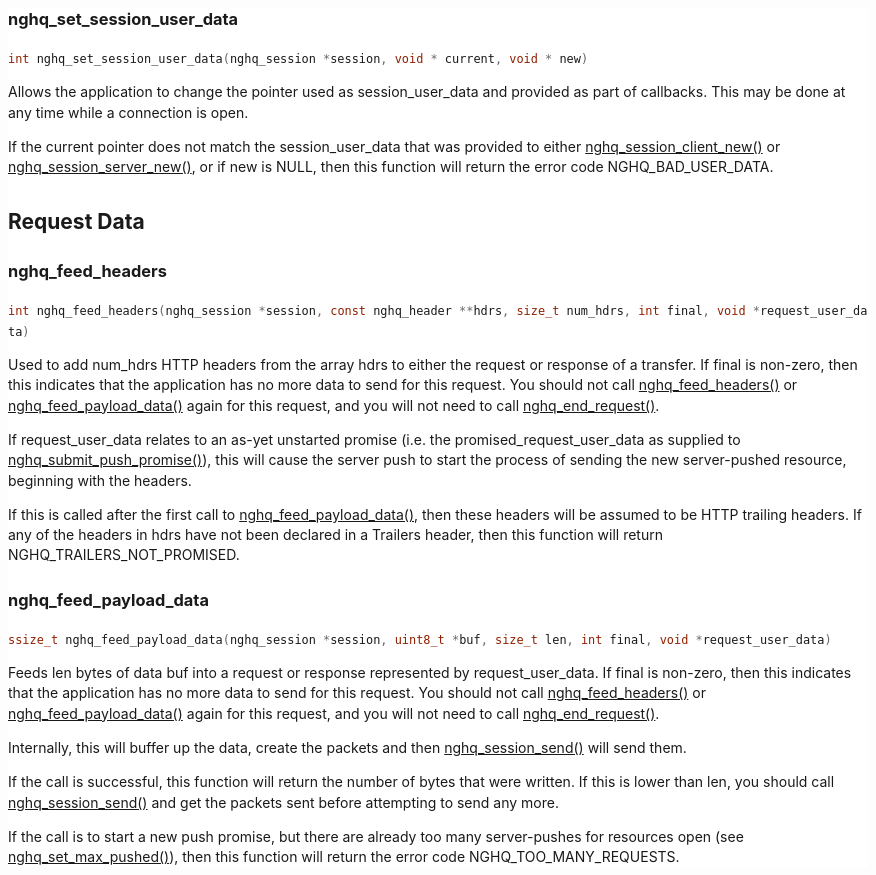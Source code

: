 ### nghq_set_session_user_data
```c
int nghq_set_session_user_data(nghq_session *session, void * current, void * new)
```
Allows the application to change the pointer used as session_user_data and provided as part of callbacks. This may be done at any time while a connection is open.

If the current pointer does not match the session_user_data that was provided to either [nghq_session_client_new()](#nghq_session_client_new) or [nghq_session_server_new()](#nghq_session_server_new), or if new is NULL, then this function will return the error code NGHQ_BAD_USER_DATA.

## Request Data
### nghq_feed_headers
```c
int nghq_feed_headers(nghq_session *session, const nghq_header **hdrs, size_t num_hdrs, int final, void *request_user_data)
```
Used to add num_hdrs HTTP headers from the array hdrs to either the request or response of a transfer. If final is non-zero, then this indicates that the application has no more data to send for this request. You should not call [nghq_feed_headers()](#nghq_feed_headers) or [nghq_feed_payload_data()](#nghq_feed_payload_data) again for this request, and you will not need to call [nghq_end_request()](#nghq_end_request).

If request_user_data relates to an as-yet unstarted promise (i.e. the promised_request_user_data as supplied to [nghq_submit_push_promise()](#nghq_submit_push_promise)), this will cause the server push to start the process of sending the new server-pushed resource, beginning with the headers.

If this is called after the first call to [nghq_feed_payload_data()](#nghq_feed_payload_data), then these headers will be assumed to be HTTP trailing headers. If any of the headers in hdrs have not been declared in a Trailers header, then this function will return NGHQ_TRAILERS_NOT_PROMISED.

### nghq_feed_payload_data
```c
ssize_t nghq_feed_payload_data(nghq_session *session, uint8_t *buf, size_t len, int final, void *request_user_data)
```
Feeds len bytes of data buf into a request or response represented by request_user_data. If final is non-zero, then this indicates that the application has no more data to send for this request. You should not call [nghq_feed_headers()](#nghq_feed_headers) or [nghq_feed_payload_data()](#nghq_feed_payload_data) again for this request, and you will not need to call [nghq_end_request()](#nghq_end_request).

Internally, this will buffer up the data, create the packets and then [nghq_session_send()](#nghq_session_send) will send them.

If the call is successful, this function will return the number of bytes that were written. If this is lower than len, you should call [nghq_session_send()](#nghq_session_send) and get the packets sent before attempting to send any more.

If the call is to start a new push promise, but there are already too many server-pushes for resources open (see [nghq_set_max_pushed()](#nghq_set_max_pushed)), then this function will return the error code NGHQ_TOO_MANY_REQUESTS.
